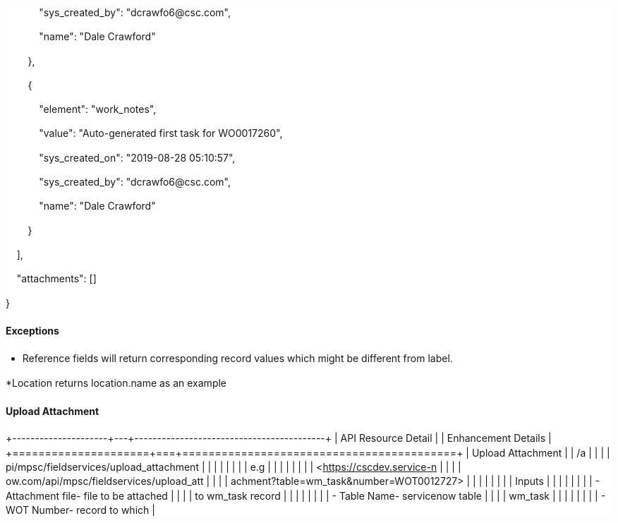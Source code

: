             \"sys\_created\_by\": \"dcrawfo6\@csc.com\",

            \"name\": \"Dale Crawford\"

        },

        {

            \"element\": \"work\_notes\",

            \"value\": \"Auto-generated first task for WO0017260\",

            \"sys\_created\_on\": \"2019-08-28 05:10:57\",

            \"sys\_created\_by\": \"dcrawfo6\@csc.com\",

            \"name\": \"Dale Crawford\"

        }

    \],

    \"attachments\": \[\]

}

#### Exceptions

-   Reference fields will return corresponding record values which might
    be different from label.

\*Location returns location.name as an example

#### Upload Attachment 

+---------------------+---+------------------------------------------+
| API Resource Detail |   | Enhancement Details                      |
+=====================+===+==========================================+
| Upload Attachment   |   | /a                                       |
|                     |   | pi/mpsc/fieldservices/upload\_attachment |
|                     |   |                                          |
|                     |   | e.g                                      |
|                     |   |                                          |
|                     |   | <https://cscdev.service-n                |
|                     |   | ow.com/api/mpsc/fieldservices/upload_att |
|                     |   | achment?table=wm_task&number=WOT0012727> |
|                     |   |                                          |
|                     |   | Inputs                                   |
|                     |   |                                          |
|                     |   | -   Attachment file- file to be attached |
|                     |   |     to wm\_task record                   |
|                     |   |                                          |
|                     |   | -   Table Name- servicenow table         |
|                     |   |     wm\_task                             |
|                     |   |                                          |
|                     |   | -   WOT Number- record to which          |
